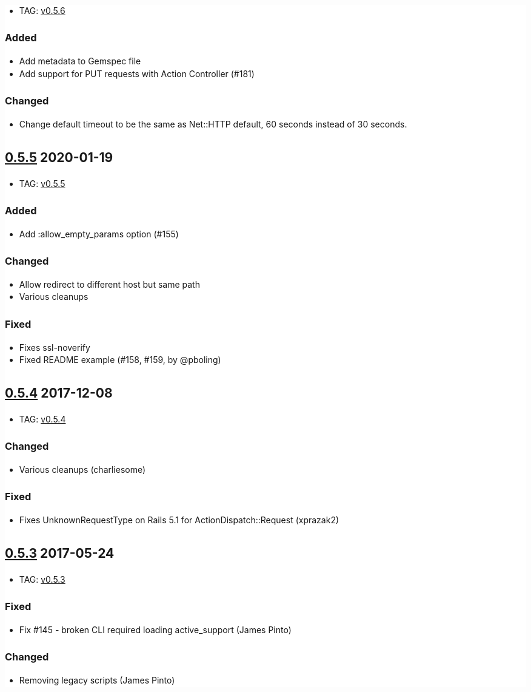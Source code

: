 - TAG: [v0.5.6][0.5.6t]

### Added

* Add metadata to Gemspec file
* Add support for PUT requests with Action Controller (#181)

### Changed

* Change default timeout to be the same as Net::HTTP default, 60 seconds instead of 30 seconds.

## [0.5.5] 2020-01-19

- TAG: [v0.5.5][0.5.5t]

### Added

* Add :allow_empty_params option (#155)

### Changed

* Allow redirect to different host but same path
* Various cleanups

### Fixed

* Fixes ssl-noverify
* Fixed README example (#158, #159, by @pboling)

## [0.5.4] 2017-12-08

- TAG: [v0.5.4][0.5.4t]

### Changed

* Various cleanups (charliesome)

### Fixed

* Fixes UnknownRequestType on Rails 5.1 for ActionDispatch::Request (xprazak2)

## [0.5.3] 2017-05-24

- TAG: [v0.5.3][0.5.3t]

### Fixed

* Fix #145 - broken CLI required loading active_support (James Pinto)

### Changed

* Removing legacy scripts (James Pinto)


[📌semver]: https://semver.org/spec/v2.0.0.html
[📌semver-img]: https://img.shields.io/badge/semver-2.0.0-FFDD67.svg?style=flat
[📌semver-breaking]: https://github.com/semver/semver/issues/716#issuecomment-869336139
[📌major-versions-not-sacred]: https://tom.preston-werner.com/2022/05/23/major-version-numbers-are-not-sacred.html
[📗keep-changelog]: https://keepachangelog.com/en/1.0.0/
[📗keep-changelog-img]: https://img.shields.io/badge/keep--a--changelog-1.0.0-FFDD67.svg?style=flat
[Unreleased]: https://github.com/ruby-oauth/oauth/compare/v1.1.1...HEAD
[1.1.1]: https://github.com/ruby-oauth/oauth/compare/v1.1.0...v1.1.1
[1.1.1t]: https://github.com/ruby-oauth/oauth/releases/tag/v1.1.1
[1.1.0]: https://gitlab.com/ruby-oauth/oauth/-/compare/v1.0.1...v1.1.0
[1.1.0t]: https://github.com/ruby-oauth/oauth/releases/tag/v1.1.0
[1.0.1]: https://gitlab.com/ruby-oauth/oauth/-/compare/v1.0.0...v1.0.1
[1.0.1t]: https://github.com/ruby-oauth/oauth/releases/tag/v1.0.1
[1.0.0]: https://gitlab.com/ruby-oauth/oauth/-/compare/v0.6.2...v1.0.0
[1.0.0t]: https://github.com/ruby-oauth/oauth/releases/tag/v1.0.0
[0.6.2]: https://gitlab.com/ruby-oauth/oauth/-/compare/v0.6.1...v0.6.2
[0.6.2t]: https://github.com/ruby-oauth/oauth/releases/tag/v0.6.2
[0.6.1]: https://gitlab.com/ruby-oauth/oauth/-/compare/v0.6.0...v0.6.1
[0.6.1t]: https://github.com/ruby-oauth/oauth/releases/tag/v0.6.1
[0.6.0]: https://gitlab.com/ruby-oauth/oauth/-/compare/v0.5.14...v0.6.0
[0.6.0t]: https://github.com/ruby-oauth/oauth/releases/tag/v0.6.0
[0.5.14]: https://gitlab.com/ruby-oauth/oauth/-/compare/v0.5.13...v0.5.14
[0.5.14t]: https://github.com/ruby-oauth/oauth/releases/tag/v0.5.14
[0.5.13]: https://gitlab.com/ruby-oauth/oauth/-/compare/v0.5.12...v0.5.13
[0.5.13t]: https://github.com/ruby-oauth/oauth/releases/tag/v0.5.13
[0.5.12]: https://gitlab.com/ruby-oauth/oauth/-/compare/v0.5.11...v0.5.12
[0.5.12t]: https://github.com/ruby-oauth/oauth/releases/tag/v0.5.12
[0.5.11]: https://gitlab.com/ruby-oauth/oauth/-/compare/v0.5.10...v0.5.11
[0.5.11t]: https://github.com/ruby-oauth/oauth/releases/tag/v0.5.11
[0.5.10t]: https://github.com/ruby-oauth/oauth/releases/tag/v0.5.10
[0.5.9]: https://gitlab.com/ruby-oauth/oauth/-/compare/v0.5.8...v0.5.9
[0.5.9t]: https://github.com/ruby-oauth/oauth/releases/tag/v0.5.9
[0.5.8]: https://gitlab.com/ruby-oauth/oauth/-/compare/v0.5.7...v0.5.8
[0.5.8t]: https://github.com/ruby-oauth/oauth/releases/tag/v0.5.8
[0.5.7]: https://gitlab.com/ruby-oauth/oauth/-/compare/v0.5.6...v0.5.7
[0.5.7t]: https://github.com/ruby-oauth/oauth/releases/tag/v0.5.7
[0.5.6]: https://gitlab.com/ruby-oauth/oauth/-/compare/v0.5.5...v0.5.6
[0.5.6t]: https://github.com/ruby-oauth/oauth/releases/tag/v0.5.6
[0.5.5]: https://gitlab.com/ruby-oauth/oauth/-/compare/v0.5.4...v0.5.5
[0.5.5t]: https://github.com/ruby-oauth/oauth/releases/tag/v0.5.5
[0.5.4]: https://gitlab.com/ruby-oauth/oauth/-/compare/v0.5.3...v0.5.4
[0.5.4t]: https://github.com/ruby-oauth/oauth/releases/tag/v0.5.4
[0.5.3]: https://gitlab.com/ruby-oauth/oauth/-/compare/v0.5.2...v0.5.3
[0.5.3t]: https://github.com/ruby-oauth/oauth/releases/tag/v0.5.3
[0.5.2]: https://gitlab.com/ruby-oauth/oauth/-/compare/v0.5.1...v0.5.2
[0.5.2t]: https://github.com/ruby-oauth/oauth/releases/tag/v0.5.2
[0.5.1]: https://gitlab.com/ruby-oauth/oauth/-/compare/v0.5.0...v0.5.1
[0.5.1t]: https://github.com/ruby-oauth/oauth/releases/tag/v0.5.1
[0.5.0]: https://gitlab.com/ruby-oauth/oauth/-/compare/v0.4.7...v0.5.0
[0.5.0t]: https://github.com/ruby-oauth/oauth/releases/tag/v0.5.0
[0.4.7]: https://gitlab.com/ruby-oauth/oauth/-/compare/v0.4.6...v0.4.7
[0.4.7t]: https://github.com/ruby-oauth/oauth/releases/tag/v0.4.7
[0.4.6]: https://gitlab.com/ruby-oauth/oauth/-/compare/v0.4.5...v0.4.6
[0.4.6t]: https://github.com/ruby-oauth/oauth/releases/tag/v0.4.6
[0.4.5]: https://gitlab.com/ruby-oauth/oauth/-/compare/v0.4.4...v0.4.5
[0.4.5t]: https://github.com/ruby-oauth/oauth/releases/tag/v0.4.5
[0.4.4]: https://gitlab.com/ruby-oauth/oauth/-/compare/v0.4.3...v0.4.4
[0.4.4t]: https://github.com/ruby-oauth/oauth/releases/tag/v0.4.4
[0.4.3]: https://gitlab.com/ruby-oauth/oauth/-/compare/v0.4.2...v0.4.3
[0.4.3t]: https://github.com/ruby-oauth/oauth/releases/tag/v0.4.3
[0.4.2]: https://gitlab.com/ruby-oauth/oauth/-/compare/v0.4.1...v0.4.2
[0.4.2t]: https://github.com/ruby-oauth/oauth/releases/tag/v0.4.2
[0.4.1]: https://gitlab.com/ruby-oauth/oauth/-/compare/v0.4.0...v0.4.1
[0.4.1t]: https://github.com/ruby-oauth/oauth/releases/tag/v0.4.1
[0.4.0]: https://gitlab.com/ruby-oauth/oauth/-/compare/v0.3.6...v0.4.0
[0.4.0t]: https://github.com/ruby-oauth/oauth/releases/tag/v0.4.0
[0.3.6]: https://gitlab.com/ruby-oauth/oauth/-/compare/v0.3.5...v0.3.6
[0.3.6t]: https://github.com/ruby-oauth/oauth/releases/tag/v0.3.6
[0.3.5]: https://gitlab.com/ruby-oauth/oauth/-/compare/v0.3.4...v0.3.5
[0.3.5t]: https://github.com/ruby-oauth/oauth/releases/tag/v0.3.5
[0.3.4]: https://gitlab.com/ruby-oauth/oauth/-/compare/v0.3.3...v0.3.4
[0.3.4t]: https://github.com/ruby-oauth/oauth/releases/tag/v0.3.4
[0.3.3]: https://gitlab.com/ruby-oauth/oauth/-/compare/v0.3.2...v0.3.3
[0.3.3t]: https://github.com/ruby-oauth/oauth/releases/tag/v0.3.3
[0.3.2]: https://gitlab.com/ruby-oauth/oauth/-/compare/v0.3.1...v0.3.2
[0.3.2t]: https://github.com/ruby-oauth/oauth/releases/tag/v0.3.2
[0.3.1]: https://gitlab.com/ruby-oauth/oauth/-/compare/v0.3.0...v0.3.1
[0.3.1t]: https://github.com/ruby-oauth/oauth/releases/tag/v0.3.1
[0.3.0]: https://github.com/ruby-oauth/oauth/releases/tag/v0.3.0
[0.3.0t]: https://github.com/ruby-oauth/oauth/releases/tag/v0.3.0